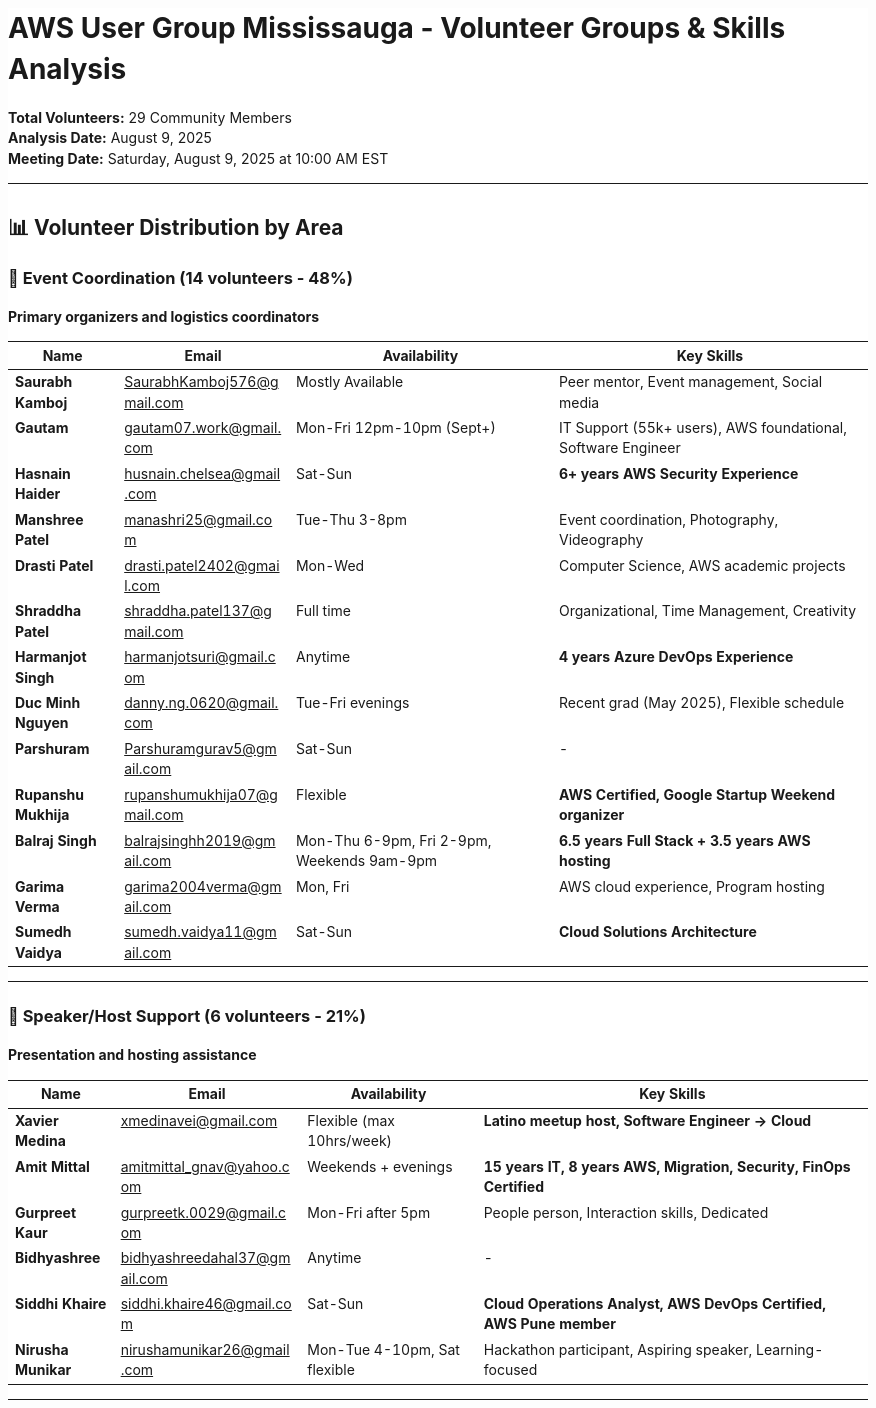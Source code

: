 # AWS User Group Mississauga - Volunteer Groups & Skills Analysis

**Total Volunteers:** 29 Community Members  
**Analysis Date:** August 9, 2025  
**Meeting Date:** Saturday, August 9, 2025 at 10:00 AM EST

---

## 📊 Volunteer Distribution by Area

### 🎯 **Event Coordination** (14 volunteers - 48%)
**Primary organizers and logistics coordinators**

| Name | Email | Availability | Key Skills |
|------|-------|-------------|------------|
| **Saurabh Kamboj** | SaurabhKamboj576@gmail.com | Mostly Available | Peer mentor, Event management, Social media |
| **Gautam** | gautam07.work@gmail.com | Mon-Fri 12pm-10pm (Sept+) | IT Support (55k+ users), AWS foundational, Software Engineer |
| **Hasnain Haider** | husnain.chelsea@gmail.com | Sat-Sun | **6+ years AWS Security Experience** |
| **Manshree Patel** | manashri25@gmail.com | Tue-Thu 3-8pm | Event coordination, Photography, Videography |
| **Drasti Patel** | drasti.patel2402@gmail.com | Mon-Wed | Computer Science, AWS academic projects |
| **Shraddha Patel** | shraddha.patel137@gmail.com | Full time | Organizational, Time Management, Creativity |
| **Harmanjot Singh** | harmanjotsuri@gmail.com | Anytime | **4 years Azure DevOps Experience** |
| **Duc Minh Nguyen** | danny.ng.0620@gmail.com | Tue-Fri evenings | Recent grad (May 2025), Flexible schedule |
| **Parshuram** | Parshuramgurav5@gmail.com | Sat-Sun | - |
| **Rupanshu Mukhija** | rupanshumukhija07@gmail.com | Flexible | **AWS Certified, Google Startup Weekend organizer** |
| **Balraj Singh** | balrajsinghh2019@gmail.com | Mon-Thu 6-9pm, Fri 2-9pm, Weekends 9am-9pm | **6.5 years Full Stack + 3.5 years AWS hosting** |
| **Garima Verma** | garima2004verma@gmail.com | Mon, Fri | AWS cloud experience, Program hosting |
| **Sumedh Vaidya** | sumedh.vaidya11@gmail.com | Sat-Sun | **Cloud Solutions Architecture** |

---

### 🎤 **Speaker/Host Support** (6 volunteers - 21%)
**Presentation and hosting assistance**

| Name | Email | Availability | Key Skills |
|------|-------|-------------|------------|
| **Xavier Medina** | xmedinavei@gmail.com | Flexible (max 10hrs/week) | **Latino meetup host, Software Engineer → Cloud** |
| **Amit Mittal** | amitmittal_gnav@yahoo.com | Weekends + evenings | **15 years IT, 8 years AWS, Migration, Security, FinOps Certified** |
| **Gurpreet Kaur** | gurpreetk.0029@gmail.com | Mon-Fri after 5pm | People person, Interaction skills, Dedicated |
| **Bidhyashree** | bidhyashreedahal37@gmail.com | Anytime | - |
| **Siddhi Khaire** | siddhi.khaire46@gmail.com | Sat-Sun | **Cloud Operations Analyst, AWS DevOps Certified, AWS Pune member** |
| **Nirusha Munikar** | nirushamunikar26@gmail.com | Mon-Tue 4-10pm, Sat flexible | Hackathon participant, Aspiring speaker, Learning-focused |

---